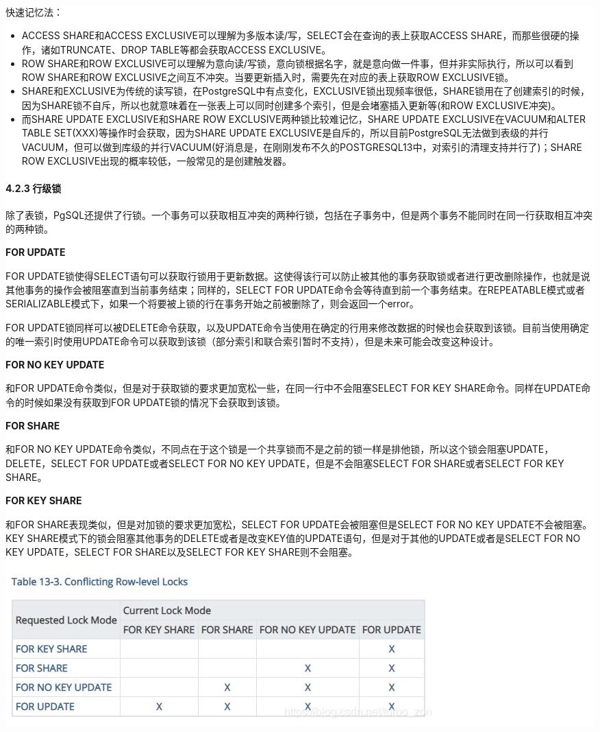 快速记忆法：

- ACCESS SHARE和ACCESS EXCLUSIVE可以理解为多版本读/写，SELECT会在查询的表上获取ACCESS SHARE，而那些很硬的操作，诸如TRUNCATE、DROP TABLE等都会获取ACCESS EXCLUSIVE。
- ROW SHARE和ROW EXCLUSIVE可以理解为意向读/写锁，意向锁根据名字，就是意向做一件事，但并非实际执行，所以可以看到ROW SHARE和ROW EXCLUSIVE之间互不冲突。当要更新插入时，需要先在对应的表上获取ROW EXCLUSIVE锁。
- SHARE和EXCLUSIVE为传统的读写锁，在PostgreSQL中有点变化，EXCLUSIVE锁出现频率很低，SHARE锁用在了创建索引的时候，因为SHARE锁不自斥，所以也就意味着在一张表上可以同时创建多个索引，但是会堵塞插入更新等(和ROW EXCLUSIVE冲突)。
- 而SHARE UPDATE EXCLUSIVE和SHARE ROW EXCLUSIVE两种锁比较难记忆，SHARE UPDATE EXCLUSIVE在VACUUM和ALTER TABLE SET(XXX)等操作时会获取，因为SHARE UPDATE EXCLUSIVE是自斥的，所以目前PostgreSQL无法做到表级的并行VACUUM，但可以做到库级的并行VACUUM(好消息是，在刚刚发布不久的POSTGRESQL13中，对索引的清理支持并行了)；SHARE ROW EXCLUSIVE出现的概率较低，一般常见的是创建触发器。

#### 4.2.3 行级锁

除了表锁，PgSQL还提供了行锁。一个事务可以获取相互冲突的两种行锁，包括在子事务中，但是两个事务不能同时在同一行获取相互冲突的两种锁。

**FOR UPDATE**

FOR UPDATE锁使得SELECT语句可以获取行锁用于更新数据。这使得该行可以防止被其他的事务获取锁或者进行更改删除操作，也就是说其他事务的操作会被阻塞直到当前事务结束；同样的，SELECT FOR UPDATE命令会等待直到前一个事务结束。在REPEATABLE模式或者SERIALIZABLE模式下，如果一个将要被上锁的行在事务开始之前被删除了，则会返回一个error。

FOR UPDATE锁同样可以被DELETE命令获取，以及UPDATE命令当使用在确定的行用来修改数据的时候也会获取到该锁。目前当使用确定的唯一索引时使用UPDATE命令可以获取到该锁（部分索引和联合索引暂时不支持），但是未来可能会改变这种设计。

**FOR NO KEY UPDATE**

和FOR UPDATE命令类似，但是对于获取锁的要求更加宽松一些，在同一行中不会阻塞SELECT FOR KEY SHARE命令。同样在UPDATE命令的时候如果没有获取到FOR UPDATE锁的情况下会获取到该锁。

**FOR SHARE**

和FOR NO KEY UPDATE命令类似，不同点在于这个锁是一个共享锁而不是之前的锁一样是排他锁，所以这个锁会阻塞UPDATE，DELETE，SELECT FOR UPDATE或者SELECT FOR NO KEY UPDATE，但是不会阻塞SELECT FOR SHARE或者SELECT FOR KEY SHARE。

**FOR KEY SHARE**

和FOR SHARE表现类似，但是对加锁的要求更加宽松，SELECT FOR UPDATE会被阻塞但是SELECT FOR NO KEY UPDATE不会被阻塞。KEY SHARE模式下的锁会阻塞其他事务的DELETE或者是改变KEY值的UPDATE语句，但是对于其他的UPDATE或者是SELECT FOR NO KEY UPDATE，SELECT FOR SHARE以及SELECT FOR KEY SHARE则不会阻塞。

![img](pictures/20201230092028.jpg)





